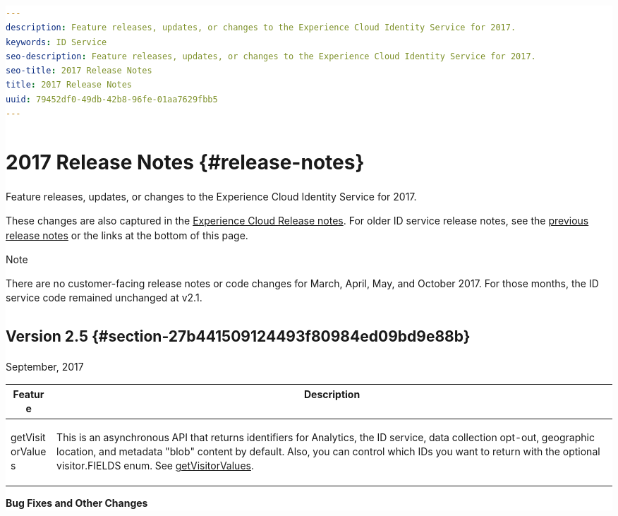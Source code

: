 ```yaml
---
description: Feature releases, updates, or changes to the Experience Cloud Identity Service for 2017.
keywords: ID Service
seo-description: Feature releases, updates, or changes to the Experience Cloud Identity Service for 2017.
seo-title: 2017 Release Notes
title: 2017 Release Notes
uuid: 79452df0-49db-42b8-96fe-01aa7629fbb5
---
```


# 2017 Release Notes {#release-notes}

Feature releases, updates, or changes to the Experience Cloud Identity Service for 2017.

These changes are also captured in the [Experience Cloud Release notes](https://marketing.adobe.com/resources/help/en_US/whatsnew/). For older ID service release notes, see the [previous release notes](https://marketing.adobe.com/resources/help/en_US/whatsnew/?f=c_legacy_releases.html) or the links at the bottom of this page.

>[!NOTE]
>
>There are no customer-facing release notes or code changes for March, April, May, and October 2017. For those months, the ID service code remained unchanged at v2.1.

## Version 2.5 {#section-27b441509124493f80984ed09bd9e88b}

September, 2017



<table id="table_FD24C06C7B3547C3A7673C46B1852A35"> 
 <thead> 
  <tr> 
   <th colname="col1" class="entry"> Feature </th> 
   <th colname="col2" class="entry"> Description </th> 
  </tr> 
 </thead>
 <tbody> 
  <tr> 
   <td colname="col1"> <p> <span class="codeph"> getVisitorValues</span> </p> </td> 
   <td colname="col2"> <p>This is an asynchronous API that returns identifiers for Analytics, the ID service, data collection opt-out, geographic location, and metadata "blob" content by default. Also, you can control which IDs you want to return with the optional <span class="codeph"> visitor.FIELDS</span> enum. See <a href="../library/get-set/getvisitorvalues.md#reference-b8c9e17c170c4291829a792df46ce279" format="dita" scope="local"> getVisitorValues</a>. </p> </td> 
  </tr> 
 </tbody> 
</table>

**Bug Fixes and Other Changes**

